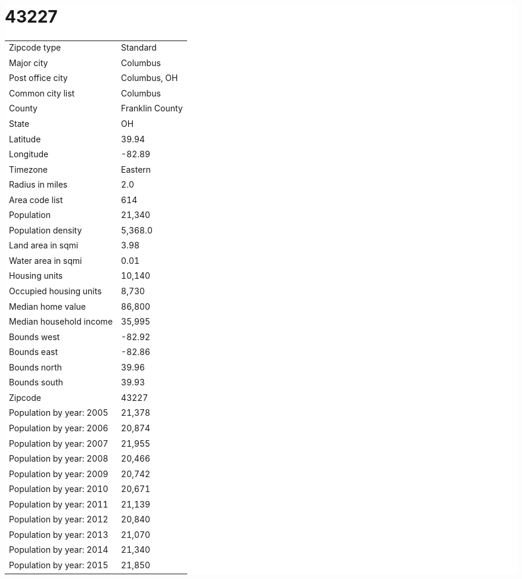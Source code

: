 43227
=====
|||
|--|--|
|Zipcode type|Standard|
|Major city|Columbus|
|Post office city|Columbus, OH|
|Common city list|Columbus|
|County|Franklin County|
|State|OH|
|Latitude|39.94|
|Longitude|-82.89|
|Timezone|Eastern|
|Radius in miles|2.0|
|Area code list|614|
|Population|21,340|
|Population density|5,368.0|
|Land area in sqmi|3.98|
|Water area in sqmi|0.01|
|Housing units|10,140|
|Occupied housing units|8,730|
|Median home value|86,800|
|Median household income|35,995|
|Bounds west|-82.92|
|Bounds east|-82.86|
|Bounds north|39.96|
|Bounds south|39.93|
|Zipcode|43227|
|Population by year: 2005|21,378|
|Population by year: 2006|20,874|
|Population by year: 2007|21,955|
|Population by year: 2008|20,466|
|Population by year: 2009|20,742|
|Population by year: 2010|20,671|
|Population by year: 2011|21,139|
|Population by year: 2012|20,840|
|Population by year: 2013|21,070|
|Population by year: 2014|21,340|
|Population by year: 2015|21,850|